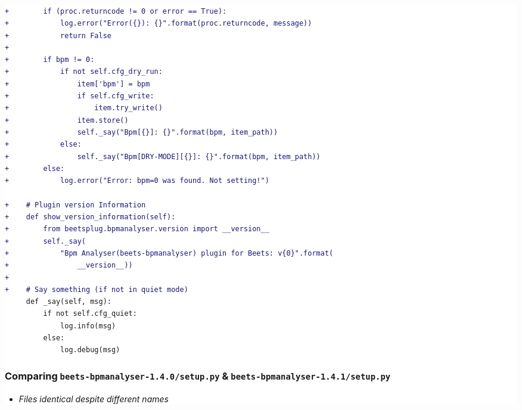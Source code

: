 ```diff
+        if (proc.returncode != 0 or error == True):
+            log.error("Error({}): {}".format(proc.returncode, message))
+            return False
+        
+        if bpm != 0:
+            if not self.cfg_dry_run:
+                item['bpm'] = bpm
+                if self.cfg_write:
+                    item.try_write()
+                item.store()
+                self._say("Bpm[{}]: {}".format(bpm, item_path))
+            else:
+                self._say("Bpm[DRY-MODE][{}]: {}".format(bpm, item_path))
+        else:
+            log.error("Error: bpm=0 was found. Not setting!")
 
+    # Plugin version Information
+    def show_version_information(self):
+        from beetsplug.bpmanalyser.version import __version__
+        self._say(
+            "Bpm Analyser(beets-bpmanalyser) plugin for Beets: v{0}".format(
+                __version__))
+    
+    # Say something (if not in quiet mode)
     def _say(self, msg):
         if not self.cfg_quiet:
             log.info(msg)
         else:
             log.debug(msg)
```

### Comparing `beets-bpmanalyser-1.4.0/setup.py` & `beets-bpmanalyser-1.4.1/setup.py`

 * *Files identical despite different names*

